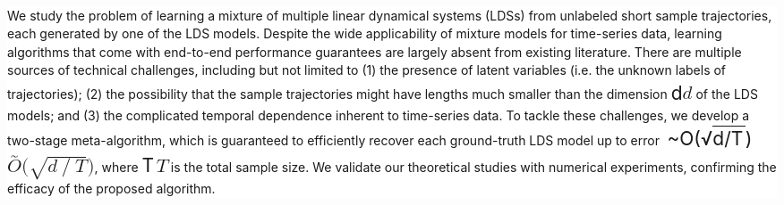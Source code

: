 We study the problem of learning a mixture of multiple linear dynamical systems (LDSs) from unlabeled short sample trajectories, each generated by one of the LDS models. Despite the wide applicability of mixture models for time-series data, learning algorithms that come with end-to-end performance guarantees are largely absent from existing literature. There are multiple sources of technical challenges, including but not limited to (1) the presence of latent variables (i.e. the unknown labels of trajectories); (2) the possibility that the sample trajectories might have lengths much smaller than the dimension <span class="MathJax_Preview" style="color: inherit; display: none;"></span><span id="MathJax-Element-9-Frame" class="mjx-chtml MathJax_CHTML" tabindex="0" style="font-size: 150%; position: relative;" data-mathml="<math xmlns=&quot;http://www.w3.org/1998/Math/MathML&quot;><mi>d</mi></math>" role="presentation"><span id="MJXc-Node-69" class="mjx-math" aria-hidden="true"><span id="MJXc-Node-70" class="mjx-mrow"><span id="MJXc-Node-71" class="mjx-mi"><span class="mjx-char MJXc-TeX-math-I" style="padding-top: 0.503em; padding-bottom: 0.316em; padding-right: 0.003em;">d</span></span></span></span><span class="MJX_Assistive_MathML" role="presentation"><math xmlns="http://www.w3.org/1998/Math/MathML"><mi>d</mi></math></span></span><script type="math/tex" id="MathJax-Element-9">d</script> of the LDS models; and (3) the complicated temporal dependence inherent to time-series data. To tackle these challenges, we develop a two-stage meta-algorithm, which is guaranteed to efficiently recover each ground-truth LDS model up to error <span class="MathJax_Preview" style="color: inherit; display: none;"></span><span id="MathJax-Element-10-Frame" class="mjx-chtml MathJax_CHTML" tabindex="0" style="font-size: 150%; position: relative;" data-mathml="<math xmlns=&quot;http://www.w3.org/1998/Math/MathML&quot;><mrow class=&quot;MJX-TeXAtom-ORD&quot;><mover><mi>O</mi><mo stretchy=&quot;false&quot;>&amp;#x007E;</mo></mover></mrow><mo stretchy=&quot;false&quot;>(</mo><msqrt><mi>d</mi><mrow class=&quot;MJX-TeXAtom-ORD&quot;><mo>/</mo></mrow><mi>T</mi></msqrt><mo stretchy=&quot;false&quot;>)</mo></math>" role="presentation"><span id="MJXc-Node-72" class="mjx-math" aria-hidden="true"><span id="MJXc-Node-73" class="mjx-mrow"><span id="MJXc-Node-74" class="mjx-texatom"><span id="MJXc-Node-75" class="mjx-mrow"><span id="MJXc-Node-76" class="mjx-munderover"><span class="mjx-stack"><span class="mjx-over" style="height: 0.153em; padding-bottom: 0.06em; padding-left: 0.215em;"><span id="MJXc-Node-78" class="mjx-mo" style="vertical-align: top;"><span class="mjx-char MJXc-TeX-main-R" style="padding-top: 0.003em; padding-bottom: 0.316em;">~</span></span></span><span class="mjx-op"><span id="MJXc-Node-77" class="mjx-mi"><span class="mjx-char MJXc-TeX-math-I" style="padding-top: 0.503em; padding-bottom: 0.316em;">O</span></span></span></span></span></span></span><span id="MJXc-Node-79" class="mjx-mo"><span class="mjx-char MJXc-TeX-main-R" style="padding-top: 0.441em; padding-bottom: 0.566em;">(</span></span><span id="MJXc-Node-80" class="mjx-msqrt"><span class="mjx-box" style="padding-top: 0.045em;"><span class="mjx-surd"><span class="mjx-char MJXc-TeX-size1-R" style="padding-top: 0.628em; padding-bottom: 0.628em;">√</span></span><span class="mjx-box" style="padding-top: 0.063em; border-top: 1.2px solid;"><span id="MJXc-Node-81" class="mjx-mrow"><span id="MJXc-Node-82" class="mjx-mi"><span class="mjx-char MJXc-TeX-math-I" style="padding-top: 0.503em; padding-bottom: 0.316em; padding-right: 0.003em;">d</span></span><span id="MJXc-Node-83" class="mjx-texatom"><span id="MJXc-Node-84" class="mjx-mrow"><span id="MJXc-Node-85" class="mjx-mo"><span class="mjx-char MJXc-TeX-main-R" style="padding-top: 0.441em; padding-bottom: 0.566em;">/</span></span></span></span><span id="MJXc-Node-86" class="mjx-mi"><span class="mjx-char MJXc-TeX-math-I" style="padding-top: 0.441em; padding-bottom: 0.253em; padding-right: 0.12em;">T</span></span></span></span></span></span><span id="MJXc-Node-87" class="mjx-mo"><span class="mjx-char MJXc-TeX-main-R" style="padding-top: 0.441em; padding-bottom: 0.566em;">)</span></span></span></span><span class="MJX_Assistive_MathML" role="presentation"><math xmlns="http://www.w3.org/1998/Math/MathML"><mrow class="MJX-TeXAtom-ORD"><mover><mi>O</mi><mo stretchy="false">~</mo></mover></mrow><mo stretchy="false">(</mo><msqrt><mi>d</mi><mrow class="MJX-TeXAtom-ORD"><mo>/</mo></mrow><mi>T</mi></msqrt><mo stretchy="false">)</mo></math></span></span><script type="math/tex" id="MathJax-Element-10">\tilde{O}(\sqrt{d/T})</script>, where <span class="MathJax_Preview" style="color: inherit; display: none;"></span><span id="MathJax-Element-11-Frame" class="mjx-chtml MathJax_CHTML" tabindex="0" style="font-size: 150%; position: relative;" data-mathml="<math xmlns=&quot;http://www.w3.org/1998/Math/MathML&quot;><mi>T</mi></math>" role="presentation"><span id="MJXc-Node-88" class="mjx-math" aria-hidden="true"><span id="MJXc-Node-89" class="mjx-mrow"><span id="MJXc-Node-90" class="mjx-mi"><span class="mjx-char MJXc-TeX-math-I" style="padding-top: 0.441em; padding-bottom: 0.253em; padding-right: 0.12em;">T</span></span></span></span><span class="MJX_Assistive_MathML" role="presentation"><math xmlns="http://www.w3.org/1998/Math/MathML"><mi>T</mi></math></span></span><script type="math/tex" id="MathJax-Element-11">T</script> is the total sample size. We validate our theoretical studies with numerical experiments, confirming the efficacy of the proposed algorithm.
</div>
</div>
